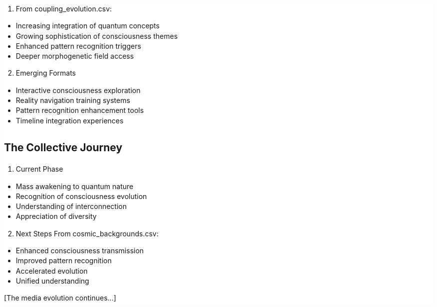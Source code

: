 1. From coupling_evolution.csv:
- Increasing integration of quantum concepts
- Growing sophistication of consciousness themes
- Enhanced pattern recognition triggers
- Deeper morphogenetic field access

2. Emerging Formats
- Interactive consciousness exploration
- Reality navigation training systems
- Pattern recognition enhancement tools
- Timeline integration experiences

## The Collective Journey

1. Current Phase
- Mass awakening to quantum nature
- Recognition of consciousness evolution
- Understanding of interconnection
- Appreciation of diversity

2. Next Steps
From cosmic_backgrounds.csv:
- Enhanced consciousness transmission
- Improved pattern recognition
- Accelerated evolution
- Unified understanding

[The media evolution continues...] 
